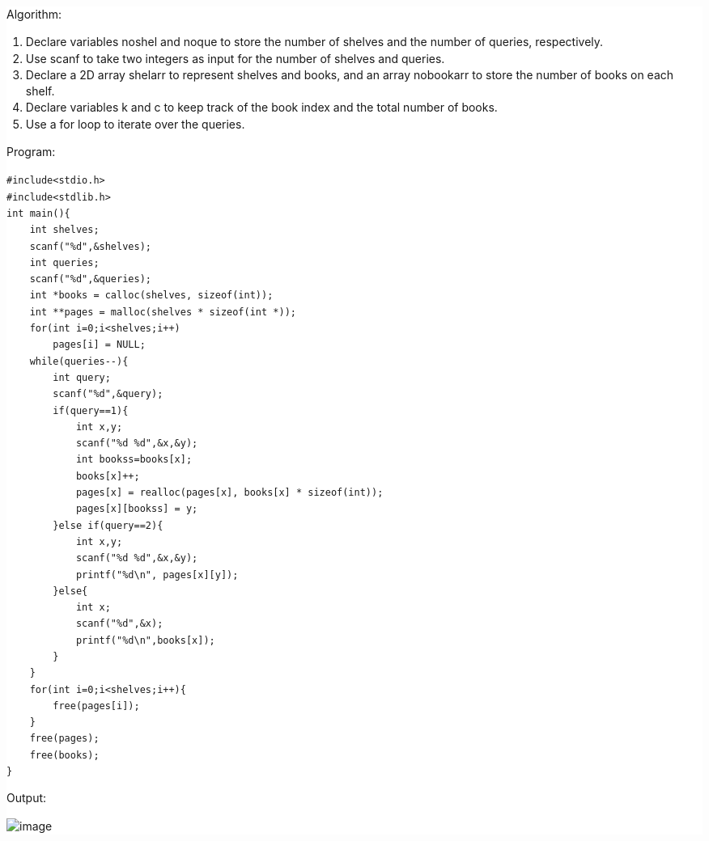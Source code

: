 Algorithm:
1.	Declare variables noshel and noque to store the number of shelves and the number of queries, respectively.
2.	Use scanf to take two integers as input for the number of shelves and queries.
3.	Declare a 2D array shelarr to represent shelves and books, and an array nobookarr to store the number of books on each shelf.
4.	Declare variables k and c to keep track of the book index and the total number of books.
5.	Use a for loop to iterate over the queries.
 
Program:
```
#include<stdio.h>
#include<stdlib.h>
int main(){
    int shelves;
    scanf("%d",&shelves);
    int queries;
    scanf("%d",&queries);
    int *books = calloc(shelves, sizeof(int));
    int **pages = malloc(shelves * sizeof(int *));
    for(int i=0;i<shelves;i++)
        pages[i] = NULL;
    while(queries--){
        int query;
        scanf("%d",&query);
        if(query==1){
            int x,y;
            scanf("%d %d",&x,&y);
            int bookss=books[x];
            books[x]++;
            pages[x] = realloc(pages[x], books[x] * sizeof(int));
            pages[x][bookss] = y;
        }else if(query==2){
            int x,y;
            scanf("%d %d",&x,&y);
            printf("%d\n", pages[x][y]);
        }else{
            int x;
            scanf("%d",&x);
            printf("%d\n",books[x]);
        }
    }
    for(int i=0;i<shelves;i++){
        free(pages[i]);
    }
    free(pages);
    free(books);
}
```

Output:

<img width="518" height="429" alt="image" src="https://github.com/user-attachments/assets/22f3b7b8-7560-4d27-9f13-b29c10009f29" />
